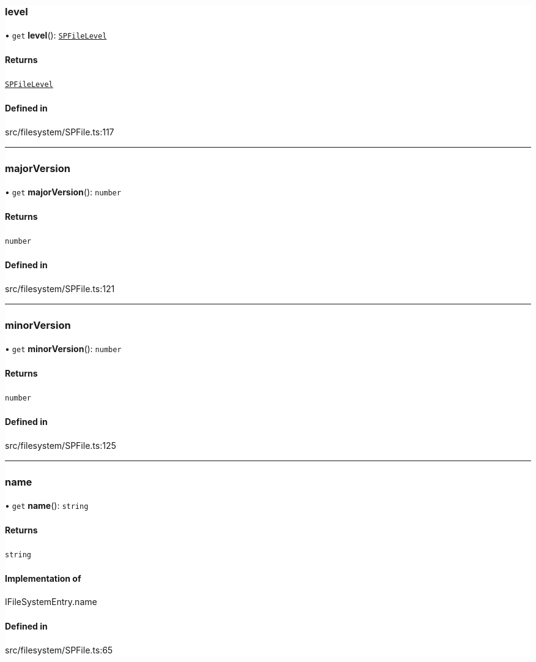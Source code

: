 ### level

• `get` **level**(): [`SPFileLevel`](../enums/SPFileLevel.md)

#### Returns

[`SPFileLevel`](../enums/SPFileLevel.md)

#### Defined in

src/filesystem/SPFile.ts:117

___

### majorVersion

• `get` **majorVersion**(): `number`

#### Returns

`number`

#### Defined in

src/filesystem/SPFile.ts:121

___

### minorVersion

• `get` **minorVersion**(): `number`

#### Returns

`number`

#### Defined in

src/filesystem/SPFile.ts:125

___

### name

• `get` **name**(): `string`

#### Returns

`string`

#### Implementation of

IFileSystemEntry.name

#### Defined in

src/filesystem/SPFile.ts:65
